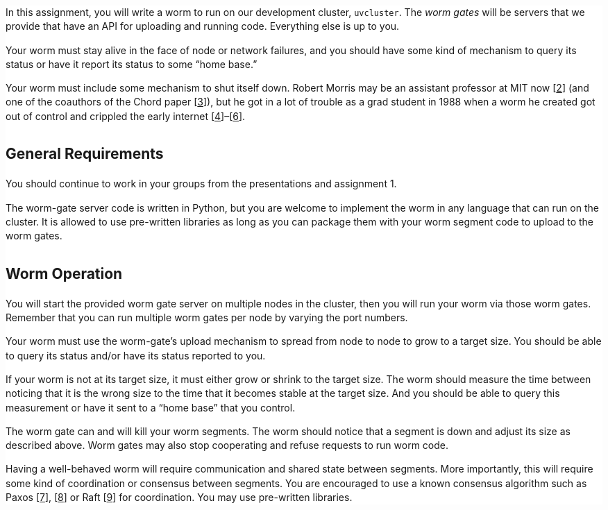 In this assignment, you will write a worm to run on our development
cluster, `uvcluster`. The *worm gates* will be servers that we provide
that have an API for uploading and running code. Everything else is up
to you.

Your worm must stay alive in the face of node or network failures, and
you should have some kind of mechanism to query its status or have it
report its status to some “home base.”

Your worm must include some mechanism to shut itself down. Robert Morris
may be an assistant professor at MIT now \[[2](#ref-morrisCsail)\] (and
one of the coauthors of the Chord paper \[[3](#ref-chord)\]), but he got
in a lot of trouble as a grad student in 1988 when a worm he created got
out of control and crippled the early internet
\[[4](#ref-morrisCase)\]–\[[6](#ref-orman2003MorrisWormFifteenYears)\].

## General Requirements

You should continue to work in your groups from the presentations and
assignment 1.

The worm-gate server code is written in Python, but you are welcome to
implement the worm in any language that can run on the cluster. It is
allowed to use pre-written libraries as long as you can package them
with your worm segment code to upload to the worm gates.

## Worm Operation

You will start the provided worm gate server on multiple nodes in the
cluster, then you will run your worm via those worm gates. Remember that
you can run multiple worm gates per node by varying the port numbers.

Your worm must use the worm-gate’s upload mechanism to spread from node
to node to grow to a target size. You should be able to query its status
and/or have its status reported to you.

If your worm is not at its target size, it must either grow or shrink to
the target size. The worm should measure the time between noticing that
it is the wrong size to the time that it becomes stable at the target
size. And you should be able to query this measurement or have it sent
to a “home base” that you control.

The worm gate can and will kill your worm segments. The worm should
notice that a segment is down and adjust its size as described above.
Worm gates may also stop cooperating and refuse requests to run worm
code.



Having a well-behaved worm will require communication and shared state
between segments. More importantly, this will require some kind of
coordination or consensus between segments. You are encouraged to use a
known consensus algorithm such as
Paxos \[[7](#ref-lamport2001PaxosMadeSimple)\],
\[[8](#ref-vanRenesse2015PaxosModeratelyComplex)\] or Raft
\[[9](#ref-ongaro2014Raft)\] for coordination. You may use pre-written
libraries.
